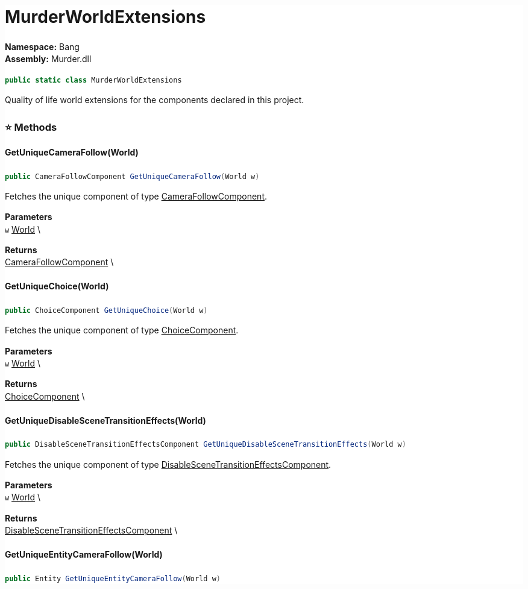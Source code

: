 # MurderWorldExtensions

**Namespace:** Bang \
**Assembly:** Murder.dll

```csharp
public static class MurderWorldExtensions
```

Quality of life world extensions for the components declared in this project.

### ⭐ Methods
#### GetUniqueCameraFollow(World)
```csharp
public CameraFollowComponent GetUniqueCameraFollow(World w)
```

Fetches the unique component of type [CameraFollowComponent](../Murder/Components/CameraFollowComponent.html).

**Parameters** \
`w` [World](../Bang/World.html) \

**Returns** \
[CameraFollowComponent](../Murder/Components/CameraFollowComponent.html) \

#### GetUniqueChoice(World)
```csharp
public ChoiceComponent GetUniqueChoice(World w)
```

Fetches the unique component of type [ChoiceComponent](../Murder/Components/ChoiceComponent.html).

**Parameters** \
`w` [World](../Bang/World.html) \

**Returns** \
[ChoiceComponent](../Murder/Components/ChoiceComponent.html) \

#### GetUniqueDisableSceneTransitionEffects(World)
```csharp
public DisableSceneTransitionEffectsComponent GetUniqueDisableSceneTransitionEffects(World w)
```

Fetches the unique component of type [DisableSceneTransitionEffectsComponent](../Murder/Components/DisableSceneTransitionEffectsComponent.html).

**Parameters** \
`w` [World](../Bang/World.html) \

**Returns** \
[DisableSceneTransitionEffectsComponent](../Murder/Components/DisableSceneTransitionEffectsComponent.html) \

#### GetUniqueEntityCameraFollow(World)
```csharp
public Entity GetUniqueEntityCameraFollow(World w)
```
